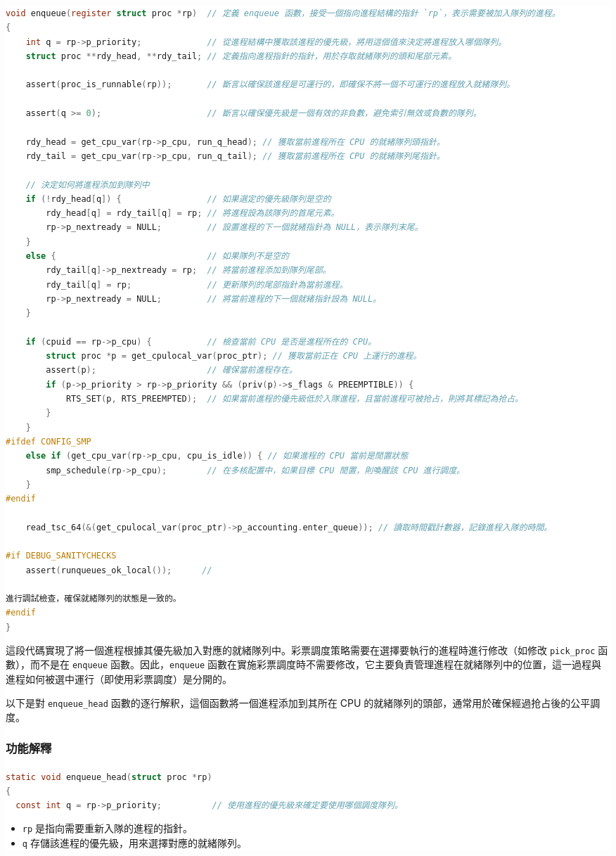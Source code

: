 ```c
void enqueue(register struct proc *rp)  // 定義 enqueue 函數，接受一個指向進程結構的指針 `rp`，表示需要被加入隊列的進程。
{
    int q = rp->p_priority;             // 從進程結構中獲取該進程的優先級，將用這個值來決定將進程放入哪個隊列。
    struct proc **rdy_head, **rdy_tail; // 定義指向進程指針的指針，用於存取就緒隊列的頭和尾部元素。

    assert(proc_is_runnable(rp));       // 斷言以確保該進程是可運行的，即確保不將一個不可運行的進程放入就緒隊列。

    assert(q >= 0);                     // 斷言以確保優先級是一個有效的非負數，避免索引無效或負數的隊列。

    rdy_head = get_cpu_var(rp->p_cpu, run_q_head); // 獲取當前進程所在 CPU 的就緒隊列頭指針。
    rdy_tail = get_cpu_var(rp->p_cpu, run_q_tail); // 獲取當前進程所在 CPU 的就緒隊列尾指針。

    // 決定如何將進程添加到隊列中
    if (!rdy_head[q]) {                 // 如果選定的優先級隊列是空的
        rdy_head[q] = rdy_tail[q] = rp; // 將進程設為該隊列的首尾元素。
        rp->p_nextready = NULL;         // 設置進程的下一個就緒指針為 NULL，表示隊列末尾。
    } 
    else {                              // 如果隊列不是空的
        rdy_tail[q]->p_nextready = rp;  // 將當前進程添加到隊列尾部。
        rdy_tail[q] = rp;               // 更新隊列的尾部指針為當前進程。
        rp->p_nextready = NULL;         // 將當前進程的下一個就緒指針設為 NULL。
    }

    if (cpuid == rp->p_cpu) {           // 檢查當前 CPU 是否是進程所在的 CPU。
        struct proc *p = get_cpulocal_var(proc_ptr); // 獲取當前正在 CPU 上運行的進程。
        assert(p);                      // 確保當前進程存在。
        if (p->p_priority > rp->p_priority && (priv(p)->s_flags & PREEMPTIBLE)) {
            RTS_SET(p, RTS_PREEMPTED);  // 如果當前進程的優先級低於入隊進程，且當前進程可被抢占，則將其標記為抢占。
        }
    }
#ifdef CONFIG_SMP
    else if (get_cpu_var(rp->p_cpu, cpu_is_idle)) { // 如果進程的 CPU 當前是閒置狀態
        smp_schedule(rp->p_cpu);        // 在多核配置中，如果目標 CPU 閒置，則喚醒該 CPU 進行調度。
    }
#endif

    read_tsc_64(&(get_cpulocal_var(proc_ptr)->p_accounting.enter_queue)); // 讀取時間戳計數器，記錄進程入隊的時間。

#if DEBUG_SANITYCHECKS
    assert(runqueues_ok_local());      // 

進行調試檢查，確保就緒隊列的狀態是一致的。
#endif
}
```

這段代碼實現了將一個進程根據其優先級加入對應的就緒隊列中。彩票調度策略需要在選擇要執行的進程時進行修改（如修改 `pick_proc` 函數），而不是在 `enqueue` 函數。因此，`enqueue` 函數在實施彩票調度時不需要修改，它主要負責管理進程在就緒隊列中的位置，這一過程與進程如何被選中運行（即使用彩票調度）是分開的。

以下是對 `enqueue_head` 函數的逐行解釈，這個函數將一個進程添加到其所在 CPU 的就緒隊列的頭部，通常用於確保經過抢占後的公平調度。

### 功能解釋
```c
static void enqueue_head(struct proc *rp)
{
  const int q = rp->p_priority;          // 使用進程的優先級來確定要使用哪個調度隊列。
```
- `rp` 是指向需要重新入隊的進程的指針。
- `q` 存儲該進程的優先級，用來選擇對應的就緒隊列。
